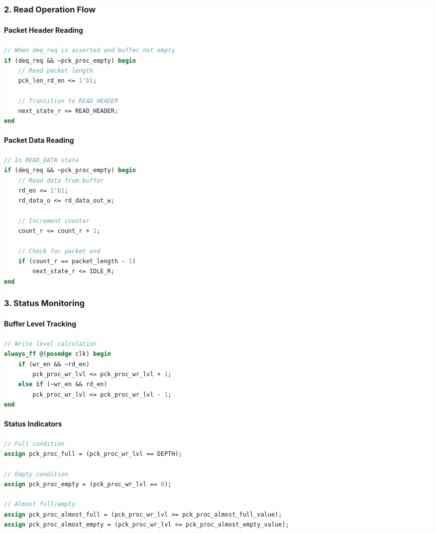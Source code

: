 ### 2. Read Operation Flow

#### Packet Header Reading
```systemverilog
// When deq_req is asserted and buffer not empty
if (deq_req && ~pck_proc_empty) begin
    // Read packet length
    pck_len_rd_en <= 1'b1;
    
    // Transition to READ_HEADER
    next_state_r <= READ_HEADER;
end
```

#### Packet Data Reading
```systemverilog
// In READ_DATA state
if (deq_req && ~pck_proc_empty) begin
    // Read data from buffer
    rd_en <= 1'b1;
    rd_data_o <= rd_data_out_w;
    
    // Increment counter
    count_r <= count_r + 1;
    
    // Check for packet end
    if (count_r == packet_length - 1)
        next_state_r <= IDLE_R;
end
```

### 3. Status Monitoring

#### Buffer Level Tracking
```systemverilog
// Write level calculation
always_ff @(posedge clk) begin
    if (wr_en && ~rd_en)
        pck_proc_wr_lvl <= pck_proc_wr_lvl + 1;
    else if (~wr_en && rd_en)
        pck_proc_wr_lvl <= pck_proc_wr_lvl - 1;
end
```

#### Status Indicators
```systemverilog
// Full condition
assign pck_proc_full = (pck_proc_wr_lvl == DEPTH);

// Empty condition
assign pck_proc_empty = (pck_proc_wr_lvl == 0);

// Almost full/empty
assign pck_proc_almost_full = (pck_proc_wr_lvl >= pck_proc_almost_full_value);
assign pck_proc_almost_empty = (pck_proc_wr_lvl <= pck_proc_almost_empty_value);
```
